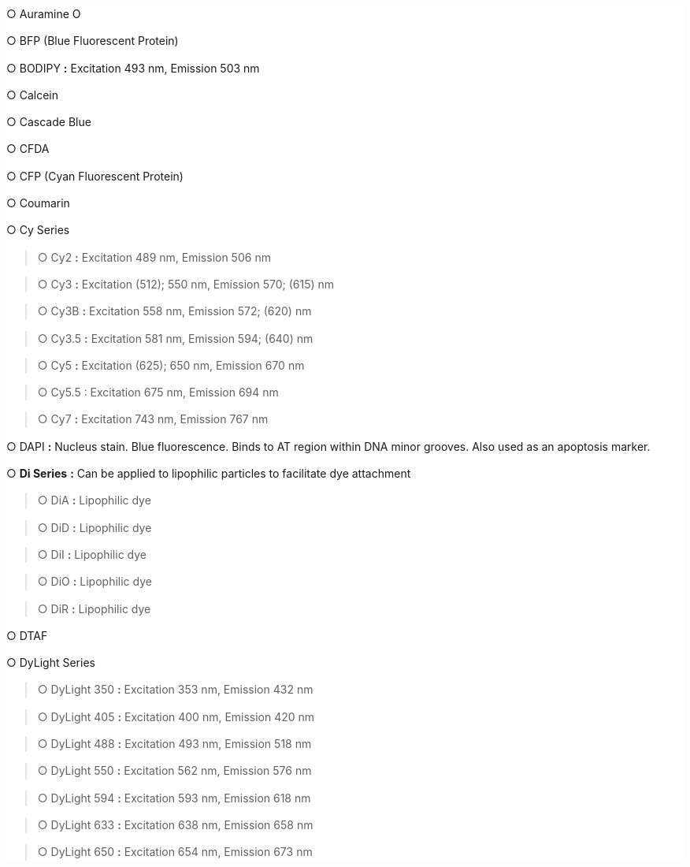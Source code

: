 ○ Auramine O

○ BFP (Blue Fluorescent Protein)

○ BODIPY **:** Excitation 493 nm, Emission 503 nm

○ Calcein

○ Cascade Blue

○ CFDA

○ CFP (Cyan Fluorescent Protein)

○ Coumarin

○ Cy Series

> ○ Cy2 **:** Excitation 489 nm, Emission 506 nm

> ○ Cy3 **:** Excitation (512); 550 nm, Emission 570; (615) nm

> ○ Cy3B **:** Excitation 558 nm, Emission 572; (620) nm

> ○ Cy3.5 **:** Excitation 581 nm, Emission 594; (640) nm

> ○ Cy5 **:** Excitation (625); 650 nm, Emission 670 nm

> ○ Cy5.5 : Excitation 675 nm, Emission 694 nm

> ○ Cy7 **:** Excitation 743 nm, Emission 767 nm

○ DAPI **:** Nucleus stain. Blue fluorescence. Binds to AT region within DNA minor grooves. Also used as an apoptosis marker.

○ **Di Series** **:** Can be applied to lipophilic particles to facilitate dye attachment

> ○ DiA **:** Lipophilic dye

> ○ DiD **:** Lipophilic dye

> ○ DiI **:** Lipophilic dye

> ○ DiO **:** Lipophilic dye

> ○ DiR **:** Lipophilic dye

○ DTAF

○ DyLight Series

> ○ DyLight 350 **:** Excitation 353 nm, Emission 432 nm

> ○ DyLight 405 **:** Excitation 400 nm, Emission 420 nm

> ○ DyLight 488 **:** Excitation 493 nm, Emission 518 nm

> ○ DyLight 550 **:** Excitation 562 nm, Emission 576 nm

> ○ DyLight 594 **:** Excitation 593 nm, Emission 618 nm

> ○ DyLight 633 **:** Excitation 638 nm, Emission 658 nm

> ○ DyLight 650 **:** Excitation 654 nm, Emission 673 nm
